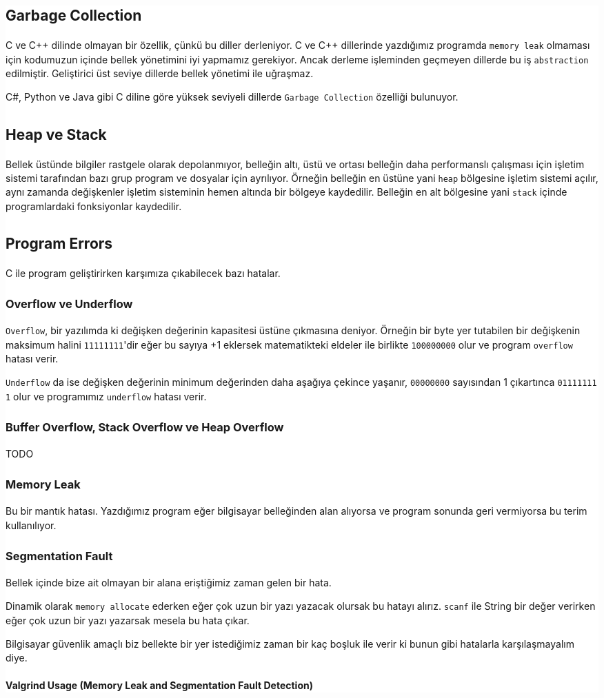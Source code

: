 ## Garbage Collection

C ve C++ dilinde olmayan bir özellik, çünkü bu diller derleniyor. C ve C++ dillerinde yazdığımız programda `memory leak` olmaması için kodumuzun içinde bellek yönetimini iyi yapmamız gerekiyor. Ancak derleme işleminden geçmeyen dillerde bu iş `abstraction` edilmiştir. Geliştirici üst seviye dillerde bellek yönetimi ile uğraşmaz.

C#, Python ve Java gibi C diline göre yüksek seviyeli dillerde `Garbage Collection` özelliği bulunuyor.

## Heap ve Stack

Bellek üstünde bilgiler rastgele olarak depolanmıyor, belleğin altı, üstü ve ortası belleğin daha performanslı çalışması için işletim sistemi tarafından bazı grup program ve dosyalar için ayrılıyor. Örneğin belleğin en üstüne yani `heap` bölgesine işletim sistemi açılır, aynı zamanda değişkenler işletim sisteminin hemen altında bir bölgeye kaydedilir. Belleğin en alt bölgesine yani `stack` içinde programlardaki fonksiyonlar kaydedilir. 

## Program Errors

C ile program geliştirirken karşımıza çıkabilecek bazı hatalar.

### Overflow ve Underflow

`Overflow`, bir yazılımda ki değişken değerinin kapasitesi üstüne çıkmasına deniyor. Örneğin bir byte yer tutabilen bir değişkenin maksimum halini `11111111`'dir eğer bu sayıya +1 eklersek matematikteki eldeler ile birlikte `100000000` olur ve program `overflow` hatası verir.

`Underflow` da ise değişken değerinin minimum değerinden daha aşağıya çekince yaşanır, `00000000` sayısından 1 çıkartınca `011111111` olur ve programımız `underflow` hatası verir.

### Buffer Overflow, Stack Overflow ve Heap Overflow

TODO

### Memory Leak

Bu bir mantık hatası. Yazdığımız program eğer bilgisayar belleğinden alan alıyorsa ve program sonunda geri vermiyorsa bu terim kullanılıyor.

### Segmentation Fault

Bellek içinde bize ait olmayan bir alana eriştiğimiz zaman gelen bir hata. 

Dinamik olarak `memory allocate` ederken eğer çok uzun bir yazı yazacak olursak bu hatayı alırız. `scanf` ile String bir değer verirken eğer çok uzun bir yazı yazarsak mesela bu hata çıkar.

Bilgisayar güvenlik amaçlı biz bellekte bir yer istediğimiz zaman bir kaç boşluk ile verir ki bunun gibi hatalarla karşılaşmayalım diye.

####  Valgrind Usage (Memory Leak and Segmentation Fault Detection)
